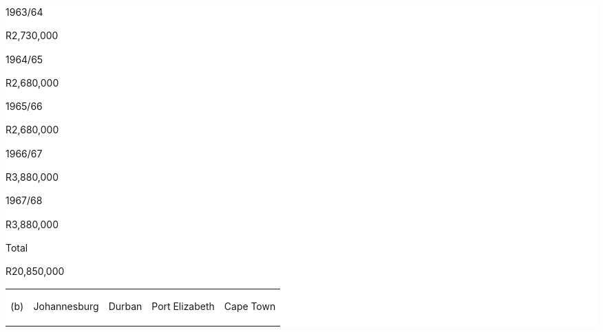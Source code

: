 </tr>

<tr>

<td><p>1963/64</p></td>

<td><p>R2,730,000</p></td>

</tr>

<tr>

<td><p>1964/65</p></td>

<td><p>R2,680,000</p></td>

</tr>

<tr>

<td><p>1965/66</p></td>

<td><p>R2,680,000</p></td>

</tr>

<tr>

<td><p>1966/67</p></td>

<td><p>R3,880,000</p></td>

</tr>

<tr>

<td><p>1967/68</p></td>

<td><p>R3,880,000</p></td>

</tr>

<tr>

<td><p>Total</p></td>

<td><p>R20,850,000</p></td>

</tr>

</table>

<table>

<tr>

<td><p>(b)</p></td>

<td><p>Johannesburg</p></td>

<td><p>Durban</p></td>

<td><p>Port Elizabeth</p></td>

<td><p>Cape Town</p></td>
